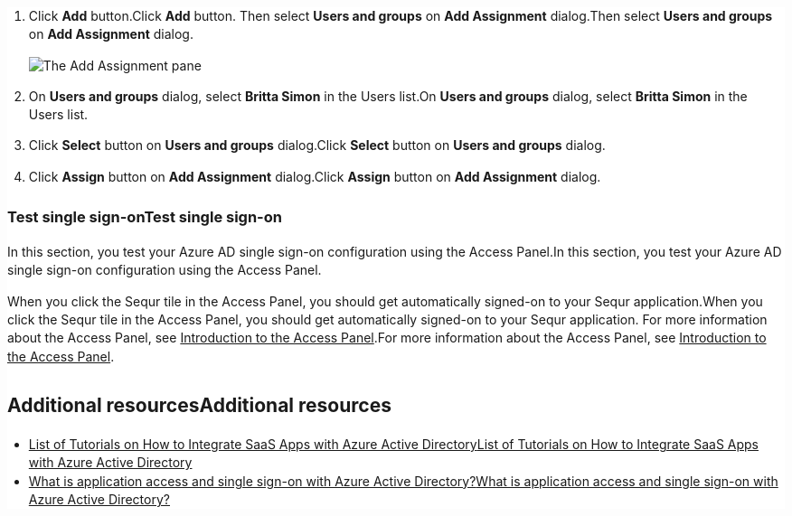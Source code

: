 1. <span data-ttu-id="c1094-222">Click **Add** button.</span><span class="sxs-lookup"><span data-stu-id="c1094-222">Click **Add** button.</span></span> <span data-ttu-id="c1094-223">Then select **Users and groups** on **Add Assignment** dialog.</span><span class="sxs-lookup"><span data-stu-id="c1094-223">Then select **Users and groups** on **Add Assignment** dialog.</span></span>

    ![The Add Assignment pane][203]

1. <span data-ttu-id="c1094-225">On **Users and groups** dialog, select **Britta Simon** in the Users list.</span><span class="sxs-lookup"><span data-stu-id="c1094-225">On **Users and groups** dialog, select **Britta Simon** in the Users list.</span></span>

1. <span data-ttu-id="c1094-226">Click **Select** button on **Users and groups** dialog.</span><span class="sxs-lookup"><span data-stu-id="c1094-226">Click **Select** button on **Users and groups** dialog.</span></span>

1. <span data-ttu-id="c1094-227">Click **Assign** button on **Add Assignment** dialog.</span><span class="sxs-lookup"><span data-stu-id="c1094-227">Click **Assign** button on **Add Assignment** dialog.</span></span>
    
### <a name="test-single-sign-on"></a><span data-ttu-id="c1094-228">Test single sign-on</span><span class="sxs-lookup"><span data-stu-id="c1094-228">Test single sign-on</span></span>

<span data-ttu-id="c1094-229">In this section, you test your Azure AD single sign-on configuration using the Access Panel.</span><span class="sxs-lookup"><span data-stu-id="c1094-229">In this section, you test your Azure AD single sign-on configuration using the Access Panel.</span></span>

<span data-ttu-id="c1094-230">When you click the Sequr tile in the Access Panel, you should get automatically signed-on to your Sequr application.</span><span class="sxs-lookup"><span data-stu-id="c1094-230">When you click the Sequr tile in the Access Panel, you should get automatically signed-on to your Sequr application.</span></span>
<span data-ttu-id="c1094-231">For more information about the Access Panel, see [Introduction to the Access Panel](../user-help/active-directory-saas-access-panel-introduction.md).</span><span class="sxs-lookup"><span data-stu-id="c1094-231">For more information about the Access Panel, see [Introduction to the Access Panel](../user-help/active-directory-saas-access-panel-introduction.md).</span></span> 

## <a name="additional-resources"></a><span data-ttu-id="c1094-232">Additional resources</span><span class="sxs-lookup"><span data-stu-id="c1094-232">Additional resources</span></span>

* [<span data-ttu-id="c1094-233">List of Tutorials on How to Integrate SaaS Apps with Azure Active Directory</span><span class="sxs-lookup"><span data-stu-id="c1094-233">List of Tutorials on How to Integrate SaaS Apps with Azure Active Directory</span></span>](tutorial-list.md)
* [<span data-ttu-id="c1094-234">What is application access and single sign-on with Azure Active Directory?</span><span class="sxs-lookup"><span data-stu-id="c1094-234">What is application access and single sign-on with Azure Active Directory?</span></span>](../manage-apps/what-is-single-sign-on.md)



[1]: ./media/sequr-tutorial/tutorial_general_01.png
[2]: ./media/sequr-tutorial/tutorial_general_02.png
[3]: ./media/sequr-tutorial/tutorial_general_03.png
[4]: ./media/sequr-tutorial/tutorial_general_04.png

[100]: ./media/sequr-tutorial/tutorial_general_100.png

[200]: ./media/sequr-tutorial/tutorial_general_200.png
[201]: ./media/sequr-tutorial/tutorial_general_201.png
[202]: ./media/sequr-tutorial/tutorial_general_202.png
[203]: ./media/sequr-tutorial/tutorial_general_203.png

